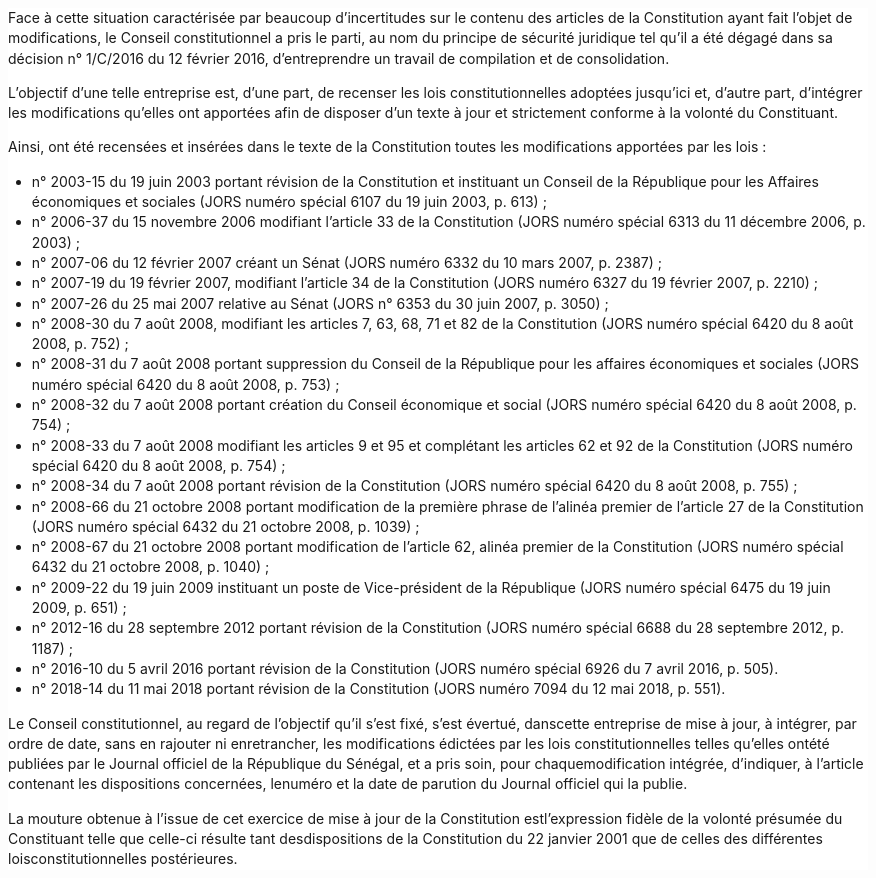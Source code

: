Face à cette situation caractérisée par beaucoup d’incertitudes sur le contenu des articles de la Constitution ayant fait l’objet de modifications, le Conseil constitutionnel a pris le parti, au nom du principe de sécurité juridique tel qu’il a été dégagé dans sa décision n° 1/C/2016 du 12 février 2016, d’entreprendre un travail de compilation et de consolidation.

L’objectif d’une telle entreprise est, d’une part, de recenser les lois constitutionnelles adoptées jusqu’ici et, d’autre part, d’intégrer les modifications qu’elles ont apportées afin de disposer d’un texte à jour et strictement conforme à la volonté du Constituant.

Ainsi, ont été recensées et insérées dans le texte de la Constitution toutes les modifications apportées par les lois :

- n° 2003-15 du 19 juin 2003 portant révision de la Constitution et instituant un Conseil de la République pour les Affaires économiques et sociales (JORS numéro spécial 6107 du 19 juin 2003, p. 613) ;
- n° 2006-37 du 15 novembre 2006 modifiant l’article 33 de la Constitution (JORS numéro spécial 6313 du 11 décembre 2006, p. 2003) ;
- n° 2007-06 du 12 février 2007 créant un Sénat (JORS numéro 6332 du 10 mars 2007, p. 2387) ;
- n° 2007-19 du 19 février 2007, modifiant l’article 34 de la Constitution (JORS numéro 6327 du 19 février 2007, p. 2210) ;
- n° 2007-26 du 25 mai 2007 relative au Sénat (JORS n° 6353 du 30 juin 2007, p. 3050) ;
- n° 2008-30 du 7 août 2008, modifiant les articles 7, 63, 68, 71 et 82 de la Constitution (JORS numéro spécial 6420 du 8 août 2008, p. 752) ;
- n° 2008-31 du 7 août 2008 portant suppression du Conseil de la République pour les affaires économiques et sociales (JORS numéro spécial 6420 du 8 août 2008, p. 753) ;
- n° 2008-32 du 7 août 2008 portant création du Conseil économique et social (JORS numéro spécial 6420 du 8 août 2008, p. 754) ;
- n° 2008-33 du 7 août 2008 modifiant les articles 9 et 95 et complétant les articles 62 et 92 de la Constitution (JORS numéro spécial 6420 du 8 août 2008, p. 754) ;
- n° 2008-34 du 7 août 2008 portant révision de la Constitution (JORS numéro spécial 6420 du 8 août 2008, p. 755) ;
- n° 2008-66 du 21 octobre 2008 portant modification de la première phrase de l’alinéa premier de l’article 27 de la Constitution (JORS numéro spécial 6432 du 21 octobre 2008, p. 1039) ;
- n° 2008-67 du 21 octobre 2008 portant modification de l’article 62, alinéa premier de la Constitution (JORS numéro spécial 6432 du 21 octobre 2008, p. 1040) ;
- n° 2009-22 du 19 juin 2009 instituant un poste de Vice-président de la République (JORS numéro spécial 6475 du 19 juin 2009, p. 651) ;
- n° 2012-16 du 28 septembre 2012 portant révision de la Constitution (JORS numéro spécial 6688 du 28 septembre 2012, p. 1187) ;
- n° 2016-10 du 5 avril 2016 portant révision de la Constitution (JORS numéro spécial 6926 du 7 avril 2016, p. 505).
- n° 2018-14 du 11 mai 2018 portant révision de la Constitution (JORS numéro 7094 du 12 mai 2018, p. 551).

Le Conseil constitutionnel, au regard de l’objectif qu’il s’est fixé, s’est évertué, danscette entreprise de mise à jour, à intégrer, par ordre de date, sans en rajouter ni enretrancher, les modifications édictées par les lois constitutionnelles telles qu’elles ontété publiées par le Journal officiel de la République du Sénégal, et a pris soin, pour chaquemodification intégrée, d’indiquer, à l’article contenant les dispositions concernées, lenuméro et la date de parution du Journal officiel qui la publie.

La mouture obtenue à l’issue de cet exercice de mise à jour de la Constitution estl’expression fidèle de la volonté présumée du Constituant telle que celle-ci résulte tant desdispositions de la Constitution du 22 janvier 2001 que de celles des différentes loisconstitutionnelles postérieures.
